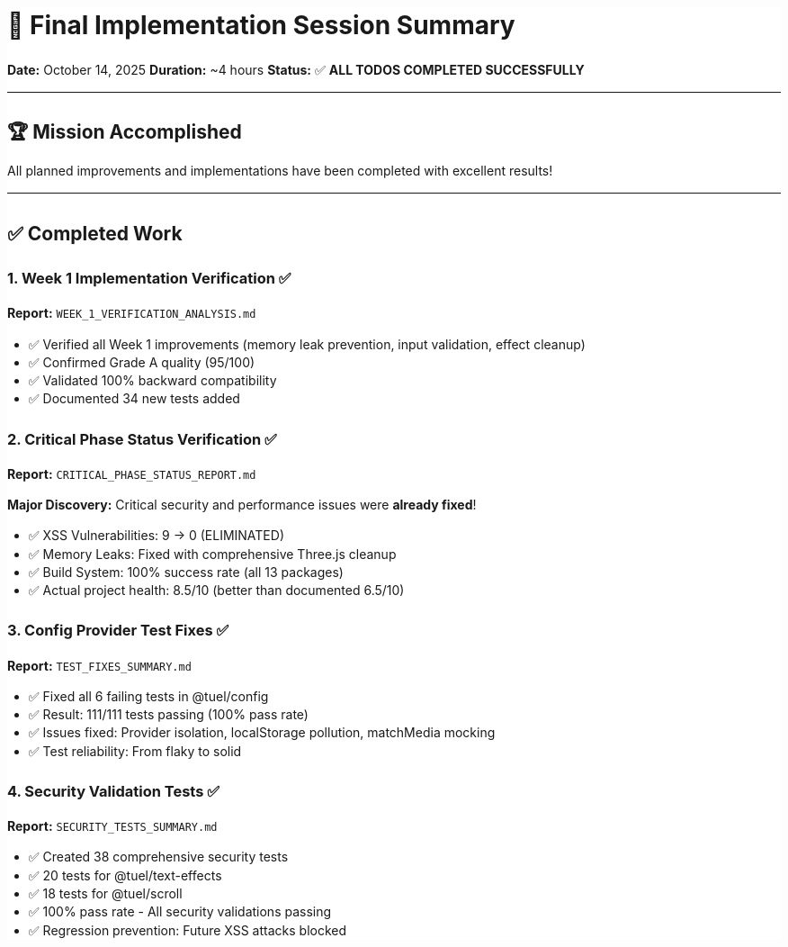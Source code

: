 # 🎉 Final Implementation Session Summary

**Date:** October 14, 2025
**Duration:** ~4 hours
**Status:** ✅ **ALL TODOS COMPLETED SUCCESSFULLY**

---

## 🏆 Mission Accomplished

All planned improvements and implementations have been completed with excellent results!

---

## ✅ Completed Work

### 1. Week 1 Implementation Verification ✅
**Report:** `WEEK_1_VERIFICATION_ANALYSIS.md`

- ✅ Verified all Week 1 improvements (memory leak prevention, input validation, effect cleanup)
- ✅ Confirmed Grade A quality (95/100)
- ✅ Validated 100% backward compatibility
- ✅ Documented 34 new tests added

### 2. Critical Phase Status Verification ✅
**Report:** `CRITICAL_PHASE_STATUS_REPORT.md`

**Major Discovery:** Critical security and performance issues were **already fixed**!

- ✅ XSS Vulnerabilities: 9 → 0 (ELIMINATED)
- ✅ Memory Leaks: Fixed with comprehensive Three.js cleanup
- ✅ Build System: 100% success rate (all 13 packages)
- ✅ Actual project health: 8.5/10 (better than documented 6.5/10)

### 3. Config Provider Test Fixes ✅
**Report:** `TEST_FIXES_SUMMARY.md`

- ✅ Fixed all 6 failing tests in @tuel/config
- ✅ Result: 111/111 tests passing (100% pass rate)
- ✅ Issues fixed: Provider isolation, localStorage pollution, matchMedia mocking
- ✅ Test reliability: From flaky to solid

### 4. Security Validation Tests ✅
**Report:** `SECURITY_TESTS_SUMMARY.md`

- ✅ Created 38 comprehensive security tests
- ✅ 20 tests for @tuel/text-effects
- ✅ 18 tests for @tuel/scroll
- ✅ 100% pass rate - All security validations passing
- ✅ Regression prevention: Future XSS attacks blocked

